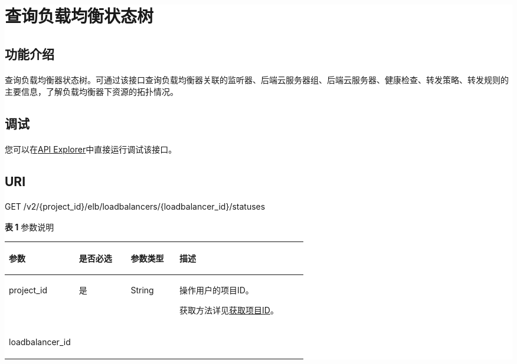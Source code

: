 # 查询负载均衡状态树<a name="elb_qy_fz_0004"></a>

## 功能介绍<a name="zh-cn_topic_0096561533_zh-cn_topic_0049139633_section21536161"></a>

查询负载均衡器状态树。可通过该接口查询负载均衡器关联的监听器、后端云服务器组、后端云服务器、健康检查、转发策略、转发规则的主要信息，了解负载均衡器下资源的拓扑情况。

## 调试<a name="section3683205810399"></a>

您可以在[API Explorer](https://apiexplorer.developer.huaweicloud.com/apiexplorer/doc?product=ELB&api=ShowLoadbalancersStatus&version=v2)中直接运行调试该接口。

## URI<a name="zh-cn_topic_0096561533_zh-cn_topic_0049139633_section59607724"></a>

GET /v2/\{project\_id\}/elb/loadbalancers/\{loadbalancer\_id\}/statuses

**表 1**  参数说明

<a name="zh-cn_topic_0096561533_table8859516183710"></a>
<table><thead align="left"><tr id="zh-cn_topic_0096561533_row1189415166379"><th class="cellrowborder" valign="top" width="23.46765323467653%" id="mcps1.2.5.1.1"><p id="zh-cn_topic_0096561533_p148945161379"><a name="zh-cn_topic_0096561533_p148945161379"></a><a name="zh-cn_topic_0096561533_p148945161379"></a>参数</p>
</th>
<th class="cellrowborder" valign="top" width="17.348265173482652%" id="mcps1.2.5.1.2"><p id="zh-cn_topic_0096561533_p98941716113710"><a name="zh-cn_topic_0096561533_p98941716113710"></a><a name="zh-cn_topic_0096561533_p98941716113710"></a>是否必选</p>
</th>
<th class="cellrowborder" valign="top" width="16.328367163283673%" id="mcps1.2.5.1.3"><p id="zh-cn_topic_0096561533_p16894816103712"><a name="zh-cn_topic_0096561533_p16894816103712"></a><a name="zh-cn_topic_0096561533_p16894816103712"></a>参数类型</p>
</th>
<th class="cellrowborder" valign="top" width="42.85571442855714%" id="mcps1.2.5.1.4"><p id="zh-cn_topic_0096561533_p16894816113718"><a name="zh-cn_topic_0096561533_p16894816113718"></a><a name="zh-cn_topic_0096561533_p16894816113718"></a>描述</p>
</th>
</tr>
</thead>
<tbody><tr id="row1155413924712"><td class="cellrowborder" valign="top" width="23.46765323467653%" headers="mcps1.2.5.1.1 "><p id="p1399071505415"><a name="p1399071505415"></a><a name="p1399071505415"></a>project_id</p>
</td>
<td class="cellrowborder" valign="top" width="17.348265173482652%" headers="mcps1.2.5.1.2 "><p id="zh-cn_topic_0020100158_p6162677511304"><a name="zh-cn_topic_0020100158_p6162677511304"></a><a name="zh-cn_topic_0020100158_p6162677511304"></a>是</p>
</td>
<td class="cellrowborder" valign="top" width="16.328367163283673%" headers="mcps1.2.5.1.3 "><p id="zh-cn_topic_0020100158_p557643211309"><a name="zh-cn_topic_0020100158_p557643211309"></a><a name="zh-cn_topic_0020100158_p557643211309"></a>String</p>
</td>
<td class="cellrowborder" valign="top" width="42.85571442855714%" headers="mcps1.2.5.1.4 "><p id="zh-cn_topic_0020100158_p35845144113012"><a name="zh-cn_topic_0020100158_p35845144113012"></a><a name="zh-cn_topic_0020100158_p35845144113012"></a>操作用户的项目ID。</p>
<p id="p8222164914610"><a name="p8222164914610"></a><a name="p8222164914610"></a>获取方法详见<a href="获取项目ID.md">获取项目ID</a>。</p>
</td>
</tr>
<tr id="zh-cn_topic_0096561533_row1089431611376"><td class="cellrowborder" valign="top" width="23.46765323467653%" headers="mcps1.2.5.1.1 "><p id="zh-cn_topic_0096561533_p989461633718"><a name="zh-cn_topic_0096561533_p989461633718"></a><a name="zh-cn_topic_0096561533_p989461633718"></a>loadbalancer_id</p>